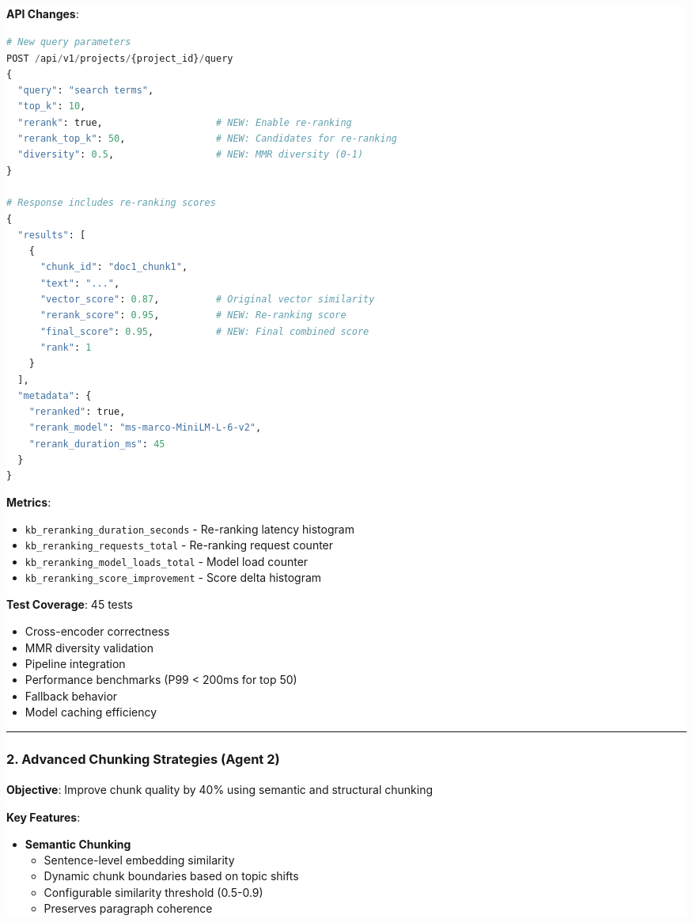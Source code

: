 **API Changes**:
```python
# New query parameters
POST /api/v1/projects/{project_id}/query
{
  "query": "search terms",
  "top_k": 10,
  "rerank": true,                    # NEW: Enable re-ranking
  "rerank_top_k": 50,                # NEW: Candidates for re-ranking
  "diversity": 0.5,                  # NEW: MMR diversity (0-1)
}

# Response includes re-ranking scores
{
  "results": [
    {
      "chunk_id": "doc1_chunk1",
      "text": "...",
      "vector_score": 0.87,          # Original vector similarity
      "rerank_score": 0.95,          # NEW: Re-ranking score
      "final_score": 0.95,           # NEW: Final combined score
      "rank": 1
    }
  ],
  "metadata": {
    "reranked": true,
    "rerank_model": "ms-marco-MiniLM-L-6-v2",
    "rerank_duration_ms": 45
  }
}
```

**Metrics**:
- `kb_reranking_duration_seconds` - Re-ranking latency histogram
- `kb_reranking_requests_total` - Re-ranking request counter
- `kb_reranking_model_loads_total` - Model load counter
- `kb_reranking_score_improvement` - Score delta histogram

**Test Coverage**: 45 tests
- Cross-encoder correctness
- MMR diversity validation
- Pipeline integration
- Performance benchmarks (P99 < 200ms for top 50)
- Fallback behavior
- Model caching efficiency

---

### 2. Advanced Chunking Strategies (Agent 2)

**Objective**: Improve chunk quality by 40% using semantic and structural chunking

**Key Features**:
- **Semantic Chunking**
  - Sentence-level embedding similarity
  - Dynamic chunk boundaries based on topic shifts
  - Configurable similarity threshold (0.5-0.9)
  - Preserves paragraph coherence
